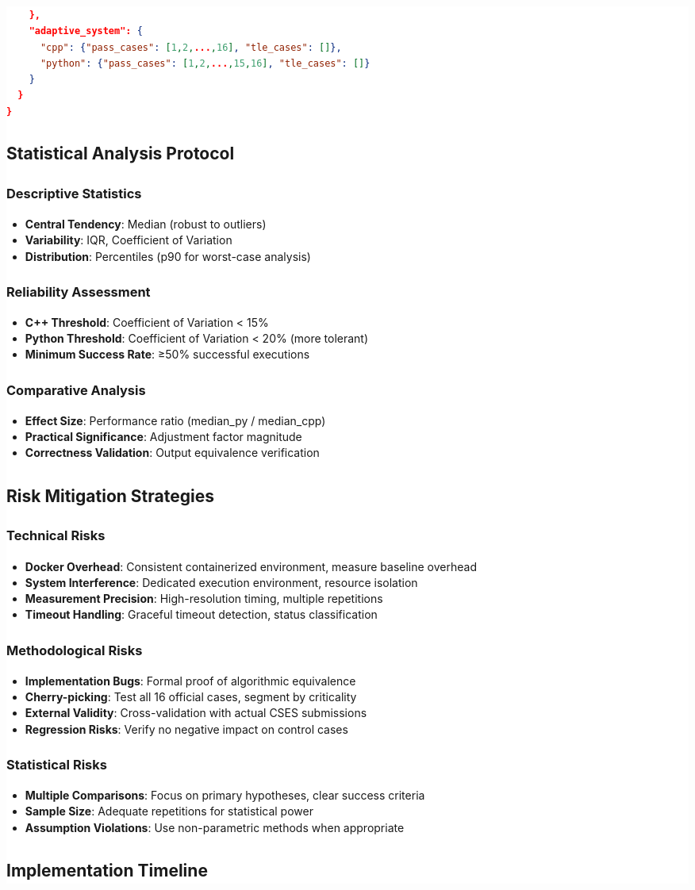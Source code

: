 ```json
    },
    "adaptive_system": {
      "cpp": {"pass_cases": [1,2,...,16], "tle_cases": []},
      "python": {"pass_cases": [1,2,...,15,16], "tle_cases": []}
    }
  }
}
```

## Statistical Analysis Protocol

### Descriptive Statistics
- **Central Tendency**: Median (robust to outliers)
- **Variability**: IQR, Coefficient of Variation
- **Distribution**: Percentiles (p90 for worst-case analysis)

### Reliability Assessment
- **C++ Threshold**: Coefficient of Variation < 15%
- **Python Threshold**: Coefficient of Variation < 20% (more tolerant)
- **Minimum Success Rate**: ≥50% successful executions

### Comparative Analysis
- **Effect Size**: Performance ratio (median_py / median_cpp)
- **Practical Significance**: Adjustment factor magnitude
- **Correctness Validation**: Output equivalence verification

## Risk Mitigation Strategies

### Technical Risks
- **Docker Overhead**: Consistent containerized environment, measure baseline overhead
- **System Interference**: Dedicated execution environment, resource isolation
- **Measurement Precision**: High-resolution timing, multiple repetitions
- **Timeout Handling**: Graceful timeout detection, status classification

### Methodological Risks
- **Implementation Bugs**: Formal proof of algorithmic equivalence
- **Cherry-picking**: Test all 16 official cases, segment by criticality
- **External Validity**: Cross-validation with actual CSES submissions
- **Regression Risks**: Verify no negative impact on control cases

### Statistical Risks
- **Multiple Comparisons**: Focus on primary hypotheses, clear success criteria
- **Sample Size**: Adequate repetitions for statistical power
- **Assumption Violations**: Use non-parametric methods when appropriate

## Implementation Timeline
